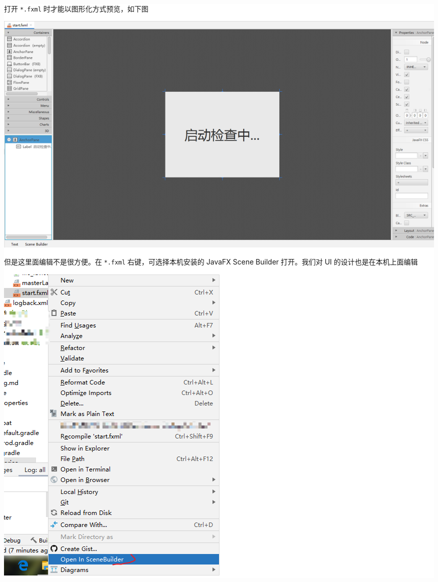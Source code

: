 打开 `*.fxml` 时才能以图形化方式预览，如下图

![image-20200616104100890](./assets/image-20200616104100890.png)

但是这里面编辑不是很方便。在 `*.fxml` 右键，可选择本机安装的  JavaFX Scene Builder 打开。我们对 UI 的设计也是在本机上面编辑

![image-20200616104301087](./assets/image-20200616104301087.png)
